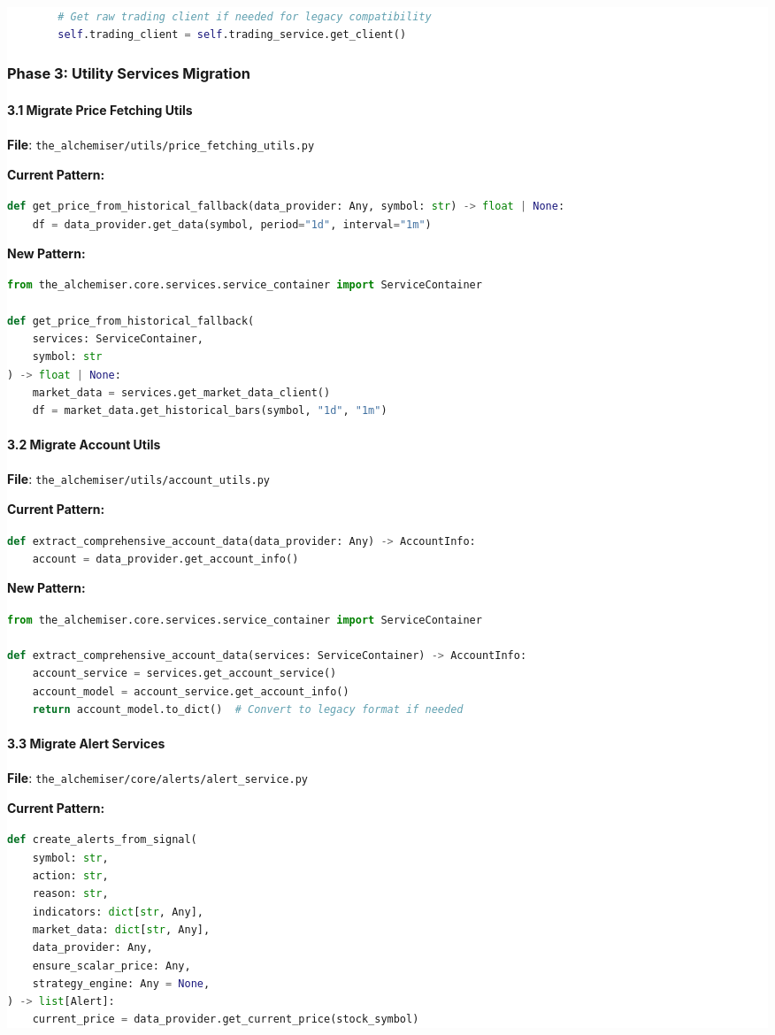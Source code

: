 ```python
        # Get raw trading client if needed for legacy compatibility
        self.trading_client = self.trading_service.get_client()
```

### Phase 3: Utility Services Migration

#### 3.1 Migrate Price Fetching Utils

**File**: `the_alchemiser/utils/price_fetching_utils.py`

**Current Pattern:**
```python
def get_price_from_historical_fallback(data_provider: Any, symbol: str) -> float | None:
    df = data_provider.get_data(symbol, period="1d", interval="1m")
```

**New Pattern:**
```python
from the_alchemiser.core.services.service_container import ServiceContainer

def get_price_from_historical_fallback(
    services: ServiceContainer, 
    symbol: str
) -> float | None:
    market_data = services.get_market_data_client()
    df = market_data.get_historical_bars(symbol, "1d", "1m")
```

#### 3.2 Migrate Account Utils

**File**: `the_alchemiser/utils/account_utils.py`

**Current Pattern:**
```python
def extract_comprehensive_account_data(data_provider: Any) -> AccountInfo:
    account = data_provider.get_account_info()
```

**New Pattern:**
```python
from the_alchemiser.core.services.service_container import ServiceContainer

def extract_comprehensive_account_data(services: ServiceContainer) -> AccountInfo:
    account_service = services.get_account_service()
    account_model = account_service.get_account_info()
    return account_model.to_dict()  # Convert to legacy format if needed
```

#### 3.3 Migrate Alert Services

**File**: `the_alchemiser/core/alerts/alert_service.py`

**Current Pattern:**
```python
def create_alerts_from_signal(
    symbol: str,
    action: str,
    reason: str,
    indicators: dict[str, Any],
    market_data: dict[str, Any],
    data_provider: Any,
    ensure_scalar_price: Any,
    strategy_engine: Any = None,
) -> list[Alert]:
    current_price = data_provider.get_current_price(stock_symbol)
```

